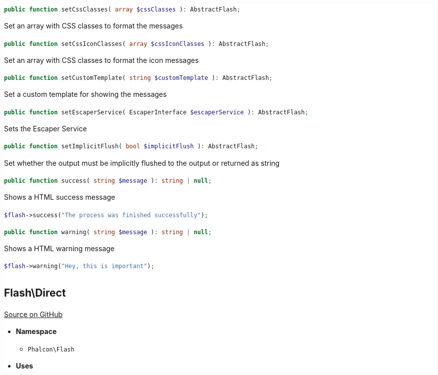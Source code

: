 
```php
public function setCssClasses( array $cssClasses ): AbstractFlash;
```
Set an array with CSS classes to format the messages


```php
public function setCssIconClasses( array $cssIconClasses ): AbstractFlash;
```
Set an array with CSS classes to format the icon messages


```php
public function setCustomTemplate( string $customTemplate ): AbstractFlash;
```
Set a custom template for showing the messages


```php
public function setEscaperService( EscaperInterface $escaperService ): AbstractFlash;
```
Sets the Escaper Service


```php
public function setImplicitFlush( bool $implicitFlush ): AbstractFlash;
```
Set whether the output must be implicitly flushed to the output or
returned as string


```php
public function success( string $message ): string | null;
```
Shows a HTML success message

```php
$flash->success("The process was finished successfully");
```


```php
public function warning( string $message ): string | null;
```
Shows a HTML warning message

```php
$flash->warning("Hey, this is important");
```




## Flash\Direct 

[Source on GitHub](https://github.com/phalcon/cphalcon/blob/5.0.x/phalcon/Flash/Direct.zep)


-   __Namespace__

    - `Phalcon\Flash`

-   __Uses__
    